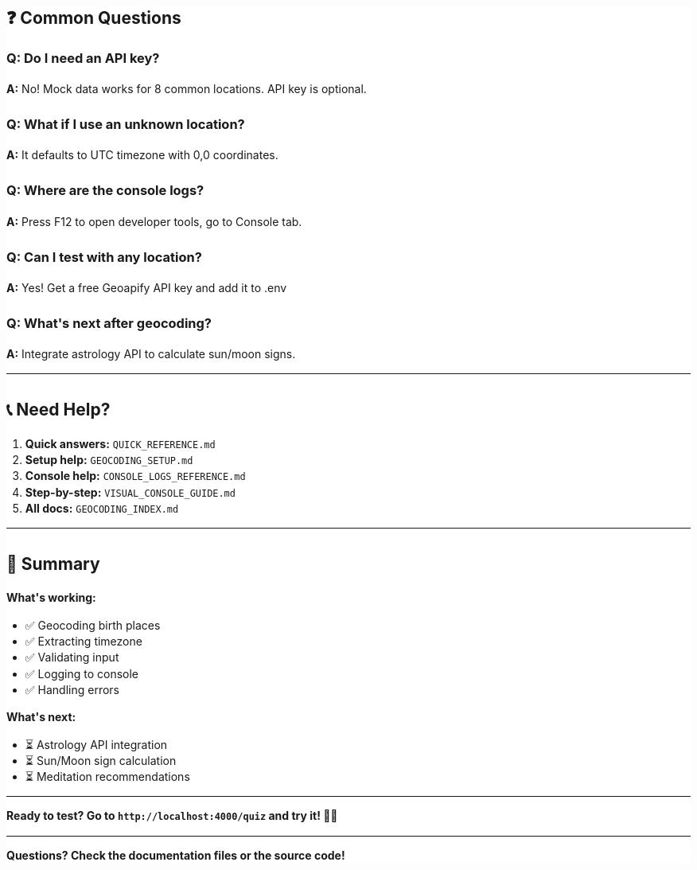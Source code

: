 
## ❓ Common Questions

### Q: Do I need an API key?
**A:** No! Mock data works for 8 common locations. API key is optional.

### Q: What if I use an unknown location?
**A:** It defaults to UTC timezone with 0,0 coordinates.

### Q: Where are the console logs?
**A:** Press F12 to open developer tools, go to Console tab.

### Q: Can I test with any location?
**A:** Yes! Get a free Geoapify API key and add it to .env

### Q: What's next after geocoding?
**A:** Integrate astrology API to calculate sun/moon signs.

---

## 📞 Need Help?

1. **Quick answers:** `QUICK_REFERENCE.md`
2. **Setup help:** `GEOCODING_SETUP.md`
3. **Console help:** `CONSOLE_LOGS_REFERENCE.md`
4. **Step-by-step:** `VISUAL_CONSOLE_GUIDE.md`
5. **All docs:** `GEOCODING_INDEX.md`

---

## 🎉 Summary

**What's working:**
- ✅ Geocoding birth places
- ✅ Extracting timezone
- ✅ Validating input
- ✅ Logging to console
- ✅ Handling errors

**What's next:**
- ⏳ Astrology API integration
- ⏳ Sun/Moon sign calculation
- ⏳ Meditation recommendations

---

**Ready to test? Go to `http://localhost:4000/quiz` and try it! 🌙✨**

---

**Questions? Check the documentation files or the source code!**

